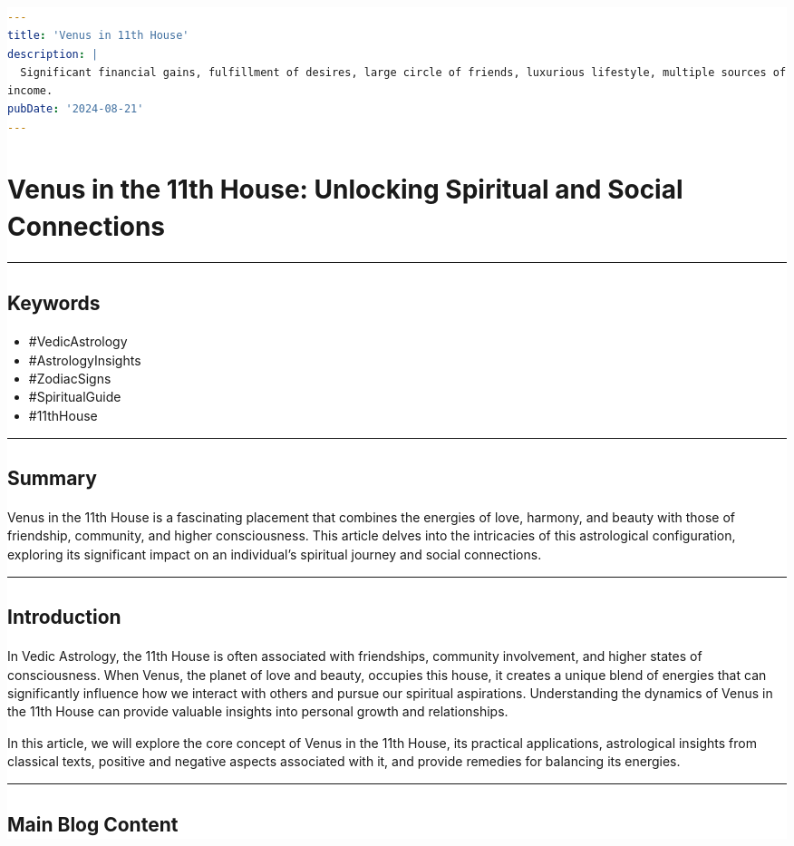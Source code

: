 ```yaml
---
title: 'Venus in 11th House'
description: |
  Significant financial gains, fulfillment of desires, large circle of friends, luxurious lifestyle, multiple sources of income.
pubDate: '2024-08-21'
---
```


# Venus in the 11th House: Unlocking Spiritual and Social Connections

---


## Keywords
- #VedicAstrology
- #AstrologyInsights
- #ZodiacSigns
- #SpiritualGuide
- #11thHouse

---


## Summary

Venus in the 11th House is a fascinating placement that combines the energies of love, harmony, and beauty with those of friendship, community, and higher consciousness. This article delves into the intricacies of this astrological configuration, exploring its significant impact on an individual’s spiritual journey and social connections.

---


## Introduction

In Vedic Astrology, the 11th House is often associated with friendships, community involvement, and higher states of consciousness. When Venus, the planet of love and beauty, occupies this house, it creates a unique blend of energies that can significantly influence how we interact with others and pursue our spiritual aspirations. Understanding the dynamics of Venus in the 11th House can provide valuable insights into personal growth and relationships.

In this article, we will explore the core concept of Venus in the 11th House, its practical applications, astrological insights from classical texts, positive and negative aspects associated with it, and provide remedies for balancing its energies.

---


## Main Blog Content
